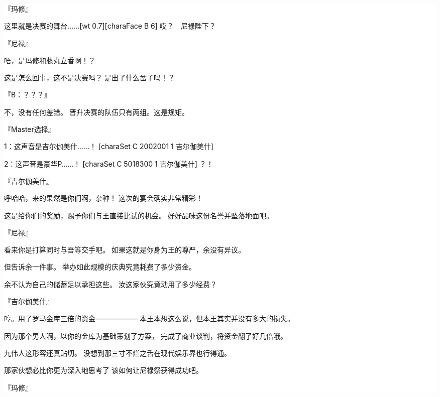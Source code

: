 『玛修』

这里就是决赛的舞台……[wt 0.7][charaFace B 6]
哎？　尼禄陛下？

『尼禄』

唔，是玛修和藤丸立香啊！？

这是怎么回事，这不是决赛吗？
是出了什么岔子吗！？

『B：？？？』

不，没有任何差错。
晋升决赛的队伍只有两组。这是规矩。

『Master选择』

1：这声音是吉尔伽美什……！
[charaSet C 2002001 1 吉尔伽美什]

2：这声音是豪华P……！
[charaSet C 5018300 1 吉尔伽美什]
？！

『吉尔伽美什』

呼哈哈，来的果然是你们啊，杂种！
这次的宴会确实非常精彩！

这是给你们的奖励，赐予你们与王直接比试的机会。
好好品味这份名誉并坠落地面吧。

『尼禄』

看来你是打算同时与吾等交手吧。
如果这就是你身为王的尊严，余没有异议。

但告诉余一件事。
举办如此规模的庆典究竟耗费了多少资金。

余不认为自己的储蓄足以承担这些。
汝这家伙究竟动用了多少经费？

『吉尔伽美什』

哼。用了罗马金库三倍的资金——————
本王本想这么说，但本王其实并没有多大的损失。

因为那个男人啊，以你的金库为基础策划了方案，
完成了商业谈判，将资金翻了好几倍哦。

九伟人这形容还真贴切。
没想到那三寸不烂之舌在现代娱乐界也行得通。

那家伙想必比你更为深入地思考了
该如何让尼禄祭获得成功吧。

『玛修』
